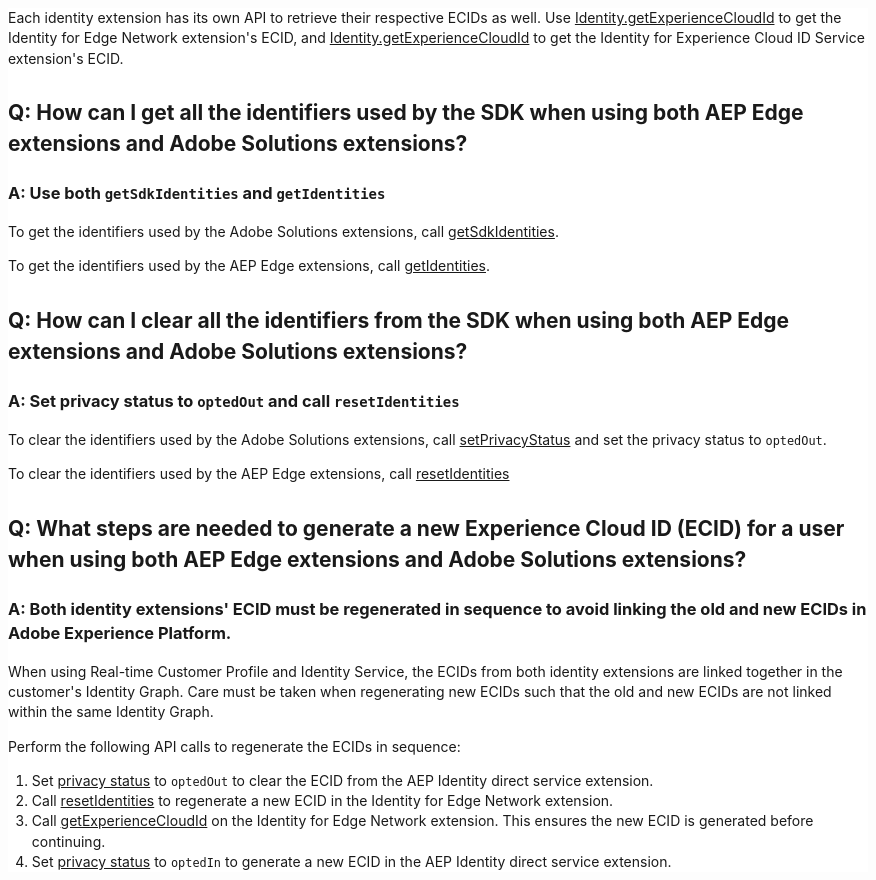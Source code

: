 Each identity extension has its own API to retrieve their respective ECIDs as well. Use [Identity.getExperienceCloudId](api-reference.md#getexperiencecloudid) to get the Identity for Edge Network extension's ECID, and [Identity.getExperienceCloudId](../mobile-core/identity/identity-api-reference.md#getexperiencecloudid) to get the Identity for Experience Cloud ID Service extension's ECID.

## Q: How can I get all the identifiers used by the SDK when using both AEP Edge extensions and Adobe Solutions extensions?

### A: Use both `getSdkIdentities` and `getIdentities`

To get the identifiers used by the Adobe Solutions extensions, call [getSdkIdentities](../mobile-core/mobile-core-api-reference.md#retrieving-stored-identifiers).

To get the identifiers used by the AEP Edge extensions, call [getIdentities](api-reference.md#getidentities).

## Q: How can I clear all the identifiers from the SDK when using both AEP Edge extensions and Adobe Solutions extensions?

### A: Set privacy status to `optedOut` and call `resetIdentities`

To clear the identifiers used by the Adobe Solutions extensions, call [setPrivacyStatus](https://aep-sdks.gitbook.io/docs/resources/privacy-and-gdpr#set-and-get-privacy-status) and set the privacy status to `optedOut`.

To clear the identifiers used by the AEP Edge extensions, call [resetIdentities](../mobile-core/mobile-core-api-reference.md#reset-identities)

## Q: What steps are needed to generate a new Experience Cloud ID \(ECID\) for a user when using both AEP Edge extensions and Adobe Solutions extensions?

### A: Both identity extensions' ECID must be regenerated in sequence to avoid linking the old and new ECIDs in Adobe Experience Platform.

When using Real-time Customer Profile and Identity Service, the ECIDs from both identity extensions are linked together in the customer's Identity Graph. Care must be taken when regenerating new ECIDs such that the old and new ECIDs are not linked within the same Identity Graph.

Perform the following API calls to regenerate the ECIDs in sequence: 

1. Set [privacy status](https://aep-sdks.gitbook.io/docs/resources/privacy-and-gdpr#set-and-get-privacy-status) to `optedOut` to clear the ECID from the AEP Identity direct service extension. 
2. Call [resetIdentities](api-reference.md#resetidentities) to regenerate a new ECID in the Identity for Edge Network extension. 
3. Call [getExperienceCloudId](api-reference.md#getexperiencecloudid) on the Identity for Edge Network extension. This ensures the new ECID is generated before continuing. 
4. Set [privacy status](https://aep-sdks.gitbook.io/docs/resources/privacy-and-gdpr#set-and-get-privacy-status) to `optedIn` to generate a new ECID in the AEP Identity direct service extension.
